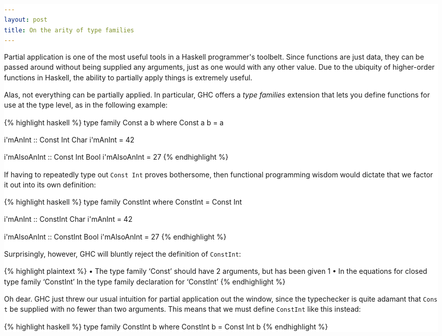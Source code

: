 ```yaml
---
layout: post
title: On the arity of type families
---
```


Partial application is one of the most useful tools in a Haskell programmer's
toolbelt. Since functions are just data, they can be passed around without
being supplied any arguments, just as one would with any other value. Due to
the ubiquity of higher-order functions in Haskell, the ability to partially
apply things is extremely useful.

Alas, not everything can be partially applied. In particular, GHC offers a
_type families_ extension that lets you define functions for use at the type
level, as in the following example:

{% highlight haskell %}
type family Const a b where
  Const a b = a

i'mAnInt :: Const Int Char
i'mAnInt = 42

i'mAlsoAnInt :: Const Int Bool
i'mAlsoAnInt = 27
{% endhighlight %}

If having to repeatedly type out `Const Int` proves bothersome, then functional
programming wisdom would dictate that we factor it out into its own definition:

{% highlight haskell %}
type family ConstInt where
  ConstInt = Const Int

i'mAnInt :: ConstInt Char
i'mAnInt = 42

i'mAlsoAnInt :: ConstInt Bool
i'mAlsoAnInt = 27
{% endhighlight %}

Surprisingly, however, GHC will bluntly reject the definition of `ConstInt`:

{% highlight plaintext %}
• The type family ‘Const’ should have 2 arguments, but has been given 1
• In the equations for closed type family ‘ConstInt’
  In the type family declaration for ‘ConstInt’
{% endhighlight %}

Oh dear. GHC just threw our usual intuition for partial application out the window,
since the typechecker is quite adamant that `Const` be supplied with no fewer
than two arguments. This means that we must define `ConstInt` like this
instead:

{% highlight haskell %}
type family ConstInt b where
  ConstInt b = Const Int b
{% endhighlight %}
